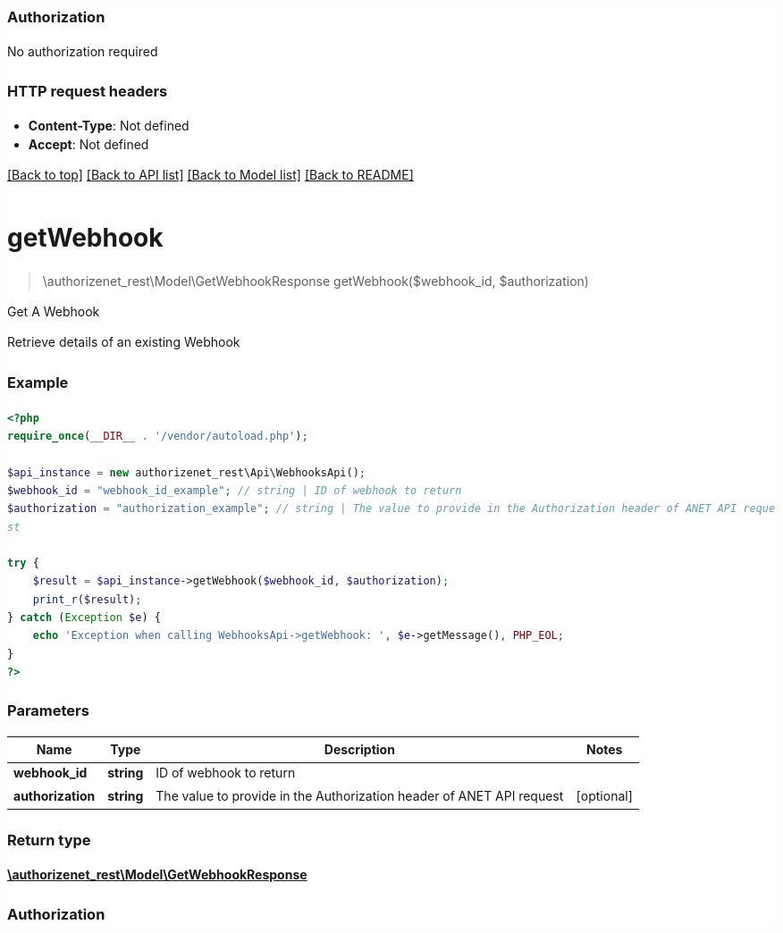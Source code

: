 ### Authorization

No authorization required

### HTTP request headers

 - **Content-Type**: Not defined
 - **Accept**: Not defined

[[Back to top]](#) [[Back to API list]](../../README.md#documentation-for-api-endpoints) [[Back to Model list]](../../README.md#documentation-for-models) [[Back to README]](../../README.md)

# **getWebhook**
> \authorizenet_rest\Model\GetWebhookResponse getWebhook($webhook_id, $authorization)

Get A Webhook

Retrieve details of an existing Webhook

### Example
```php
<?php
require_once(__DIR__ . '/vendor/autoload.php');

$api_instance = new authorizenet_rest\Api\WebhooksApi();
$webhook_id = "webhook_id_example"; // string | ID of webhook to return
$authorization = "authorization_example"; // string | The value to provide in the Authorization header of ANET API request

try {
    $result = $api_instance->getWebhook($webhook_id, $authorization);
    print_r($result);
} catch (Exception $e) {
    echo 'Exception when calling WebhooksApi->getWebhook: ', $e->getMessage(), PHP_EOL;
}
?>
```

### Parameters

Name | Type | Description  | Notes
------------- | ------------- | ------------- | -------------
 **webhook_id** | **string**| ID of webhook to return |
 **authorization** | **string**| The value to provide in the Authorization header of ANET API request | [optional]

### Return type

[**\authorizenet_rest\Model\GetWebhookResponse**](../Model/GetWebhookResponse.md)

### Authorization
